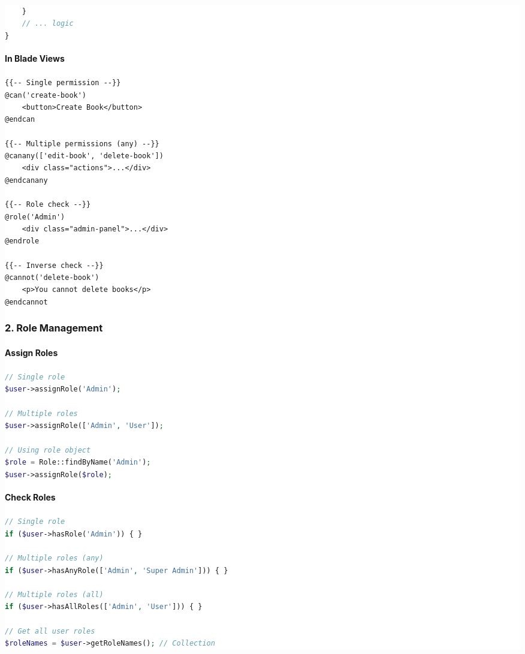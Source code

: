 ```php
    }
    // ... logic
}
```

#### In Blade Views
```blade
{{-- Single permission --}}
@can('create-book')
    <button>Create Book</button>
@endcan

{{-- Multiple permissions (any) --}}
@canany(['edit-book', 'delete-book'])
    <div class="actions">...</div>
@endcanany

{{-- Role check --}}
@role('Admin')
    <div class="admin-panel">...</div>
@endrole

{{-- Inverse check --}}
@cannot('delete-book')
    <p>You cannot delete books</p>
@endcannot
```

### 2. Role Management

#### Assign Roles
```php
// Single role
$user->assignRole('Admin');

// Multiple roles
$user->assignRole(['Admin', 'User']);

// Using role object
$role = Role::findByName('Admin');
$user->assignRole($role);
```

#### Check Roles
```php
// Single role
if ($user->hasRole('Admin')) { }

// Multiple roles (any)
if ($user->hasAnyRole(['Admin', 'Super Admin'])) { }

// Multiple roles (all)
if ($user->hasAllRoles(['Admin', 'User'])) { }

// Get all user roles
$roleNames = $user->getRoleNames(); // Collection
```
